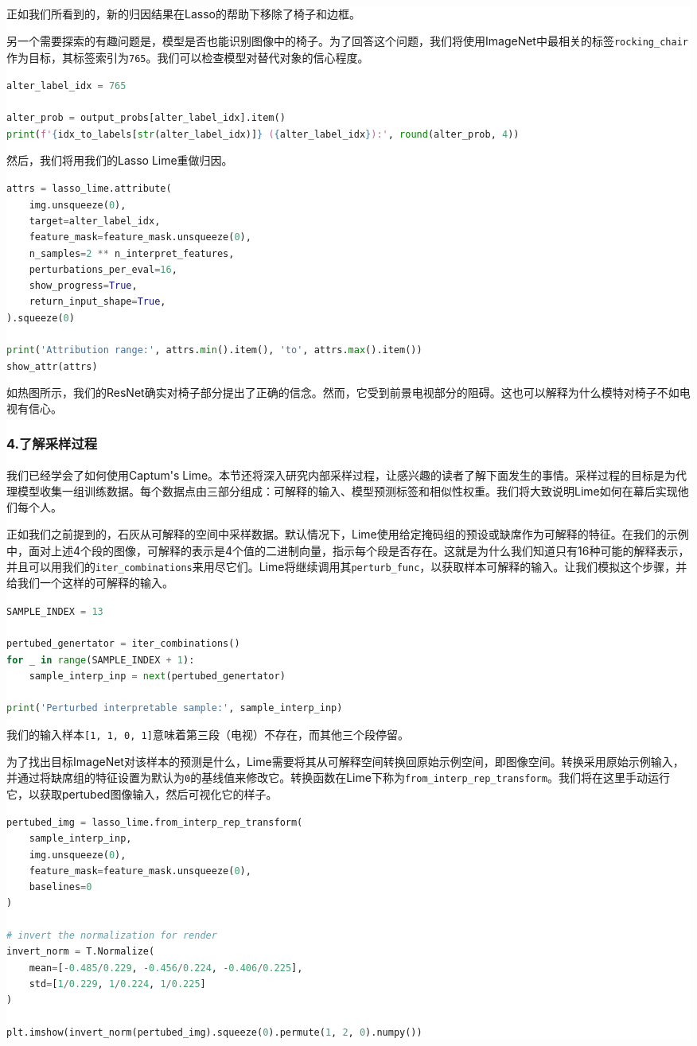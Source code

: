 正如我们所看到的，新的归因结果在Lasso的帮助下移除了椅子和边框。

另一个需要探索的有趣问题是，模型是否也能识别图像中的椅子。为了回答这个问题，我们将使用ImageNet中最相关的标签`rocking_chair`作为目标，其标签索引为`765`。我们可以检查模型对替代对象的信心程度。

```python
alter_label_idx = 765

alter_prob = output_probs[alter_label_idx].item()
print(f'{idx_to_labels[str(alter_label_idx)]} ({alter_label_idx}):', round(alter_prob, 4))
```

然后，我们将用我们的Lasso Lime重做归因。

```python
attrs = lasso_lime.attribute(
    img.unsqueeze(0),
    target=alter_label_idx,
    feature_mask=feature_mask.unsqueeze(0),
    n_samples=2 ** n_interpret_features,
    perturbations_per_eval=16,
    show_progress=True,
    return_input_shape=True,
).squeeze(0)

print('Attribution range:', attrs.min().item(), 'to', attrs.max().item())
show_attr(attrs)
```

如热图所示，我们的ResNet确实对椅子部分提出了正确的信念。然而，它受到前景电视部分的阻碍。这也可以解释为什么模特对椅子不如电视有信心。

### 4.了解采样过程

我们已经学会了如何使用Captum's Lime。本节还将深入研究内部采样过程，让感兴趣的读者了解下面发生的事情。采样过程的目标是为代理模型收集一组训练数据。每个数据点由三部分组成：可解释的输入、模型预测标签和相似性权重。我们将大致说明Lime如何在幕后实现他们每个人。

正如我们之前提到的，石灰从可解释的空间中采样数据。默认情况下，Lime使用给定掩码组的预设或缺席作为可解释的特征。在我们的示例中，面对上述4个段的图像，可解释的表示是4个值的二进制向量，指示每个段是否存在。这就是为什么我们知道只有16种可能的解释表示，并且可以用我们的`iter_combinations`来用尽它们。Lime将继续调用其`perturb_func`，以获取样本可解释的输入。让我们模拟这个步骤，并给我们一个这样的可解释的输入。

```python
SAMPLE_INDEX = 13

pertubed_genertator = iter_combinations()
for _ in range(SAMPLE_INDEX + 1):
    sample_interp_inp = next(pertubed_genertator)
    
print('Perturbed interpretable sample:', sample_interp_inp)
```

我们的输入样本`[1, 1, 0, 1]`意味着第三段（电视）不存在，而其他三个段停留。

为了找出目标ImageNet对该样本的预测是什么，Lime需要将其从可解释空间转换回原始示例空间，即图像空间。转换采用原始示例输入，并通过将缺席组的特征设置为默认为`0`的基线值来修改它。转换函数在Lime下称为`from_interp_rep_transform`。我们将在这里手动运行它，以获取pertubed图像输入，然后可视化它的样子。

```python
pertubed_img = lasso_lime.from_interp_rep_transform(
    sample_interp_inp,
    img.unsqueeze(0),
    feature_mask=feature_mask.unsqueeze(0),
    baselines=0
)

# invert the normalization for render
invert_norm = T.Normalize(
    mean=[-0.485/0.229, -0.456/0.224, -0.406/0.225],
    std=[1/0.229, 1/0.224, 1/0.225]
)

plt.imshow(invert_norm(pertubed_img).squeeze(0).permute(1, 2, 0).numpy())
```